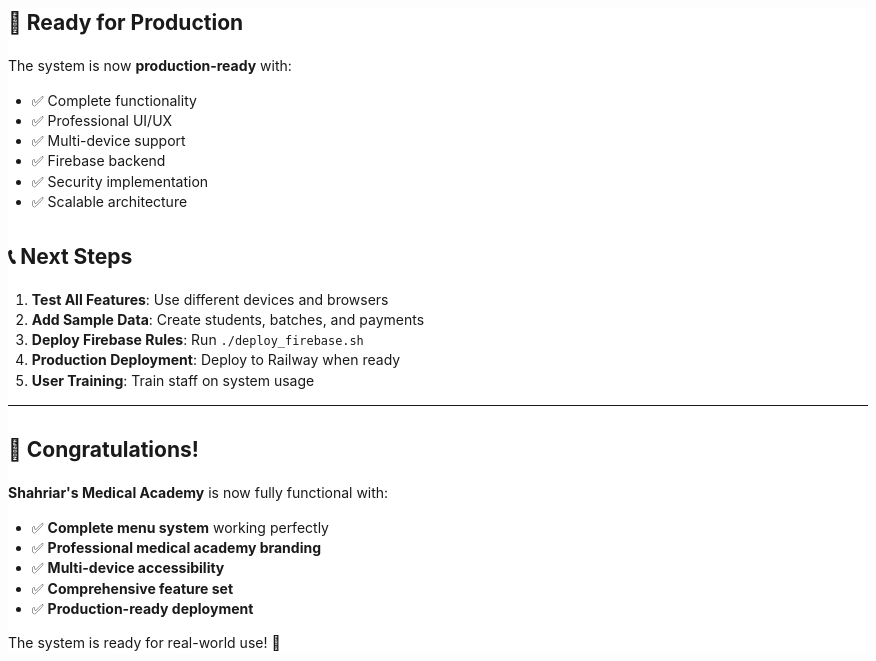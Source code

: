 ## 🚀 **Ready for Production**

The system is now **production-ready** with:
- ✅ Complete functionality
- ✅ Professional UI/UX
- ✅ Multi-device support
- ✅ Firebase backend
- ✅ Security implementation
- ✅ Scalable architecture

## 📞 **Next Steps**

1. **Test All Features**: Use different devices and browsers
2. **Add Sample Data**: Create students, batches, and payments
3. **Deploy Firebase Rules**: Run `./deploy_firebase.sh`
4. **Production Deployment**: Deploy to Railway when ready
5. **User Training**: Train staff on system usage

---

## 🎉 **Congratulations!**

**Shahriar's Medical Academy** is now fully functional with:
- ✅ **Complete menu system** working perfectly
- ✅ **Professional medical academy branding**
- ✅ **Multi-device accessibility**
- ✅ **Comprehensive feature set**
- ✅ **Production-ready deployment**

The system is ready for real-world use! 🚀
